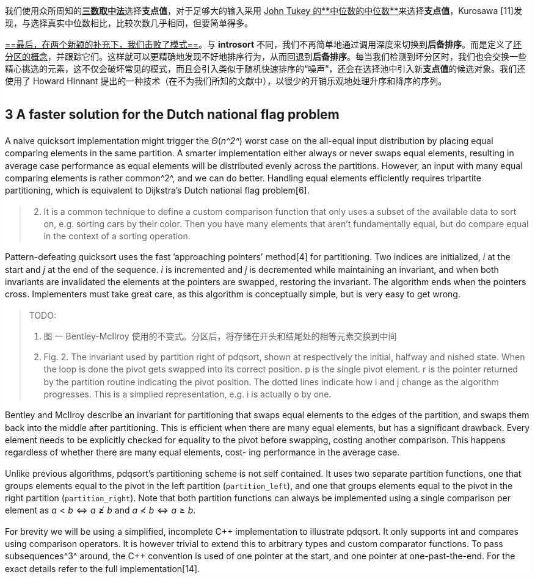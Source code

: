 我们使用众所周知的<u>**三数取中法**</u>选择**支点值**，对于足够大的输入采用 [John Tukey 的**<u>中位数的中位数</u>**](https://blog.csdn.net/mianshui1105/article/details/52691711)来选择**支点值**，Kurosawa [11]发现，与选择真实中位数相比，比较次数几乎相同，但要简单得多。

<u>==最后，在两个新颖的补充下，我们击败了模式==</u>。与 **introsort** 不同，我们不再简单地通过调用深度来切换到**后备排序**。而是定义了<u>坏分区的概念</u>，并跟踪它们。这样就可以更精确地发现不好地排序行为，从而回退到**后备排序**。每当我们检测到坏分区时，我们也会交换一些精心挑选的元素，这不仅会破坏常见的模式，而且会引入类似于随机快速排序的“噪声”，还会在选择池中引入新**支点值**的候选对象。我们还使用了 Howard Hinnant 提出的一种技术（在不为我们所知的文献中），以很少的开销乐观地处理升序和降序的序列。

## 3    A faster solution for the Dutch national flag problem

 

A naive quicksort implementation might trigger the *Θ*(*n^2^*) worst case on the all-equal input distribution by placing equal comparing elements in the same partition. A smarter implementation either always or never swaps equal elements, resulting in average case performance as equal elements will be distributed evenly across the partitions. However, an input with many equal comparing elements is rather common^2^, and we can do better. Handling equal elements efficiently requires tripartite partitioning, which is equivalent to Dijkstra’s Dutch national flag problem[6].

> 2. It is a common technique to define a custom comparison function that only uses a subset of the available data to sort on, e.g. sorting cars by their color. Then you have many elements that aren’t fundamentally equal, but do compare equal in the context of a sorting operation.

Pattern-defeating quicksort uses the fast ’approaching pointers’ method[4] for partitioning. Two indices are initialized, *i* at the start and *j* at the end of the sequence. *i* is incremented and *j* is decremented while maintaining an invariant, and when both invariants are invalidated the elements at the pointers are swapped, restoring the invariant. The algorithm ends when the pointers cross. Implementers must take great care, as this algorithm is conceptually simple, but is very easy to get wrong.

> TODO:
>
> 1. 图 一 Bentley-McIlroy 使用的不变式。分区后，将存储在开头和结尾处的相等元素交换到中间
>
> 2. Fig. 2. The invariant used by partition right of pdqsort, shown at respectively the initial, halfway and nished state. When the loop is done the pivot gets swapped into its correct position. p is the single pivot element. r is the pointer returned by the partition routine indicating the pivot position. The dotted lines indicate how i and j change as the algorithm progresses. This is a simplied representation, e.g. i is actually o by one.

Bentley and McIlroy describe an invariant for partitioning that swaps equal elements to the edges of the partition, and swaps them back into the middle after partitioning. This is efficient when there are many equal elements, but has a significant drawback. Every element needs to be explicitly checked for equality to the pivot before swapping, costing another comparison. This happens regardless of whether there are many equal elements, cost- ing performance in the average case.

Unlike previous algorithms, pdqsort’s partitioning scheme is not self contained. It uses two separate partition functions, one that groups elements equal to the pivot in the left partition (`partition_left`), and one that groups elements equal to the pivot in the right partition (`partition_right`). Note that both partition functions can always be implemented using a single comparison per element as $a<b \Leftrightarrow a \ngeqslant b$ and $a \nless b \Leftrightarrow a \geqslant b$.

For brevity we will be using a simplified, incomplete C++ implementation to illustrate pdqsort. It only supports int and compares using comparison operators. It is however trivial to extend this to arbitrary types and custom comparator functions. To pass subsequences^3^ around, the C++ convention is used of one pointer at the start, and one pointer at one-past-the-end. For the exact details refer to the full implementation[14].

